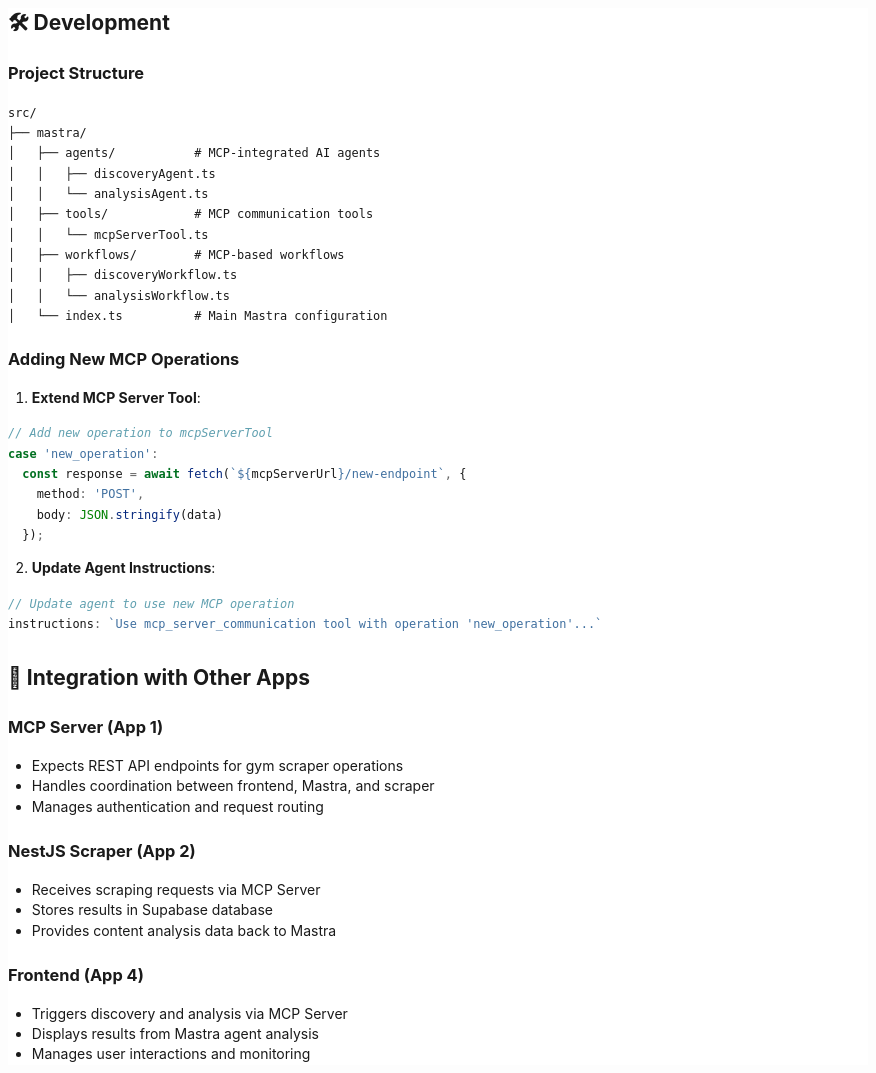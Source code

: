 ## 🛠️ Development

### Project Structure
```
src/
├── mastra/
│   ├── agents/           # MCP-integrated AI agents
│   │   ├── discoveryAgent.ts
│   │   └── analysisAgent.ts
│   ├── tools/            # MCP communication tools
│   │   └── mcpServerTool.ts
│   ├── workflows/        # MCP-based workflows
│   │   ├── discoveryWorkflow.ts
│   │   └── analysisWorkflow.ts
│   └── index.ts          # Main Mastra configuration
```

### Adding New MCP Operations

1. **Extend MCP Server Tool**:
```typescript
// Add new operation to mcpServerTool
case 'new_operation':
  const response = await fetch(`${mcpServerUrl}/new-endpoint`, {
    method: 'POST',
    body: JSON.stringify(data)
  });
```

2. **Update Agent Instructions**:
```typescript
// Update agent to use new MCP operation
instructions: `Use mcp_server_communication tool with operation 'new_operation'...`
```

## 🔗 Integration with Other Apps

### **MCP Server (App 1)**
- Expects REST API endpoints for gym scraper operations
- Handles coordination between frontend, Mastra, and scraper
- Manages authentication and request routing

### **NestJS Scraper (App 2)**
- Receives scraping requests via MCP Server
- Stores results in Supabase database
- Provides content analysis data back to Mastra

### **Frontend (App 4)**
- Triggers discovery and analysis via MCP Server
- Displays results from Mastra agent analysis
- Manages user interactions and monitoring
